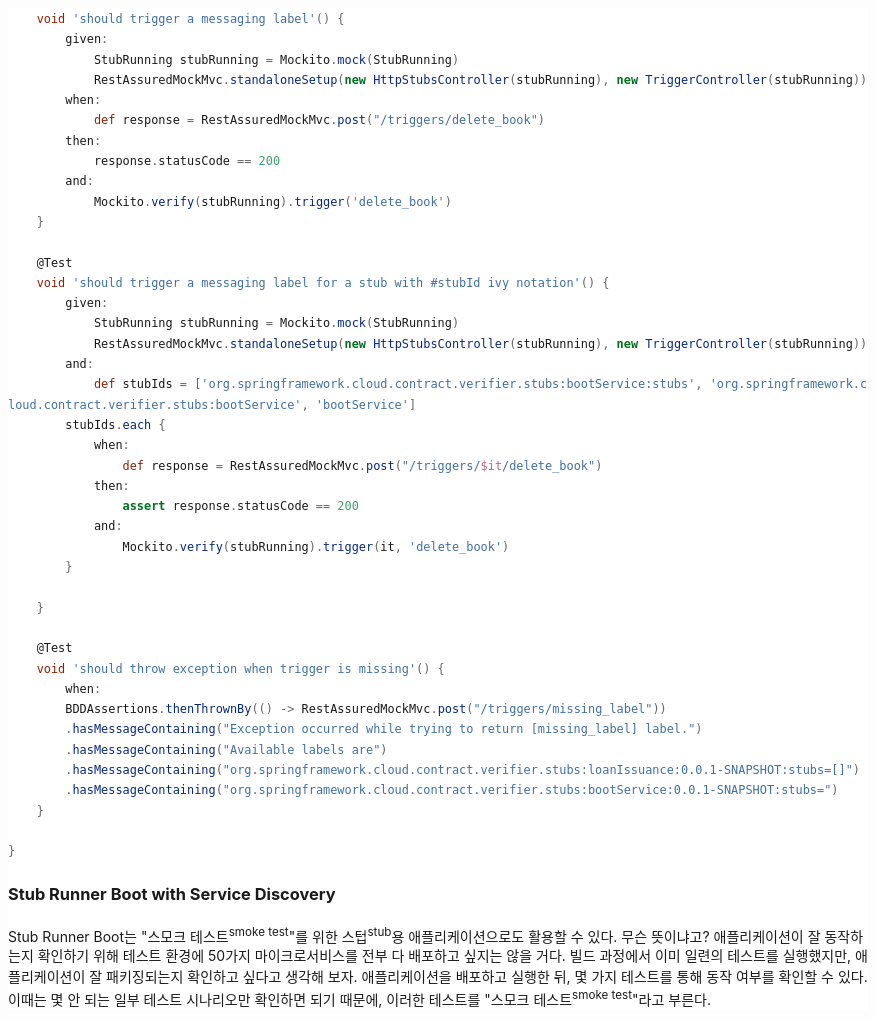 ```groovy
	void 'should trigger a messaging label'() {
		given:
			StubRunning stubRunning = Mockito.mock(StubRunning)
			RestAssuredMockMvc.standaloneSetup(new HttpStubsController(stubRunning), new TriggerController(stubRunning))
		when:
			def response = RestAssuredMockMvc.post("/triggers/delete_book")
		then:
			response.statusCode == 200
		and:
			Mockito.verify(stubRunning).trigger('delete_book')
	}

	@Test
	void 'should trigger a messaging label for a stub with #stubId ivy notation'() {
		given:
			StubRunning stubRunning = Mockito.mock(StubRunning)
			RestAssuredMockMvc.standaloneSetup(new HttpStubsController(stubRunning), new TriggerController(stubRunning))
		and:
			def stubIds = ['org.springframework.cloud.contract.verifier.stubs:bootService:stubs', 'org.springframework.cloud.contract.verifier.stubs:bootService', 'bootService']
		stubIds.each {
			when:
				def response = RestAssuredMockMvc.post("/triggers/$it/delete_book")
			then:
				assert response.statusCode == 200
			and:
				Mockito.verify(stubRunning).trigger(it, 'delete_book')
		}

	}

	@Test
	void 'should throw exception when trigger is missing'() {
		when:
		BDDAssertions.thenThrownBy(() -> RestAssuredMockMvc.post("/triggers/missing_label"))
		.hasMessageContaining("Exception occurred while trying to return [missing_label] label.")
		.hasMessageContaining("Available labels are")
		.hasMessageContaining("org.springframework.cloud.contract.verifier.stubs:loanIssuance:0.0.1-SNAPSHOT:stubs=[]")
		.hasMessageContaining("org.springframework.cloud.contract.verifier.stubs:bootService:0.0.1-SNAPSHOT:stubs=")
	}

}
```

### Stub Runner Boot with Service Discovery

Stub Runner Boot는 "스모크 테스트<sup>smoke test</sup>"를 위한 스텁<sup>stub</sup>용 애플리케이션으로도 활용할 수 있다. 무슨 뜻이냐고? 애플리케이션이 잘 동작하는지 확인하기 위해 테스트 환경에 50가지 마이크로서비스를 전부 다 배포하고 싶지는 않을 거다. 빌드 과정에서 이미 일련의 테스트를 실행했지만, 애플리케이션이 잘 패키징되는지 확인하고 싶다고 생각해 보자. 애플리케이션을 배포하고 실행한 뒤, 몇 가지 테스트를 통해 동작 여부를 확인할 수 있다. 이때는 몇 안 되는 일부 테스트 시나리오만 확인하면 되기 때문에, 이러한 테스트를 "스모크 테스트<sup>smoke test</sup>"라고 부른다.
